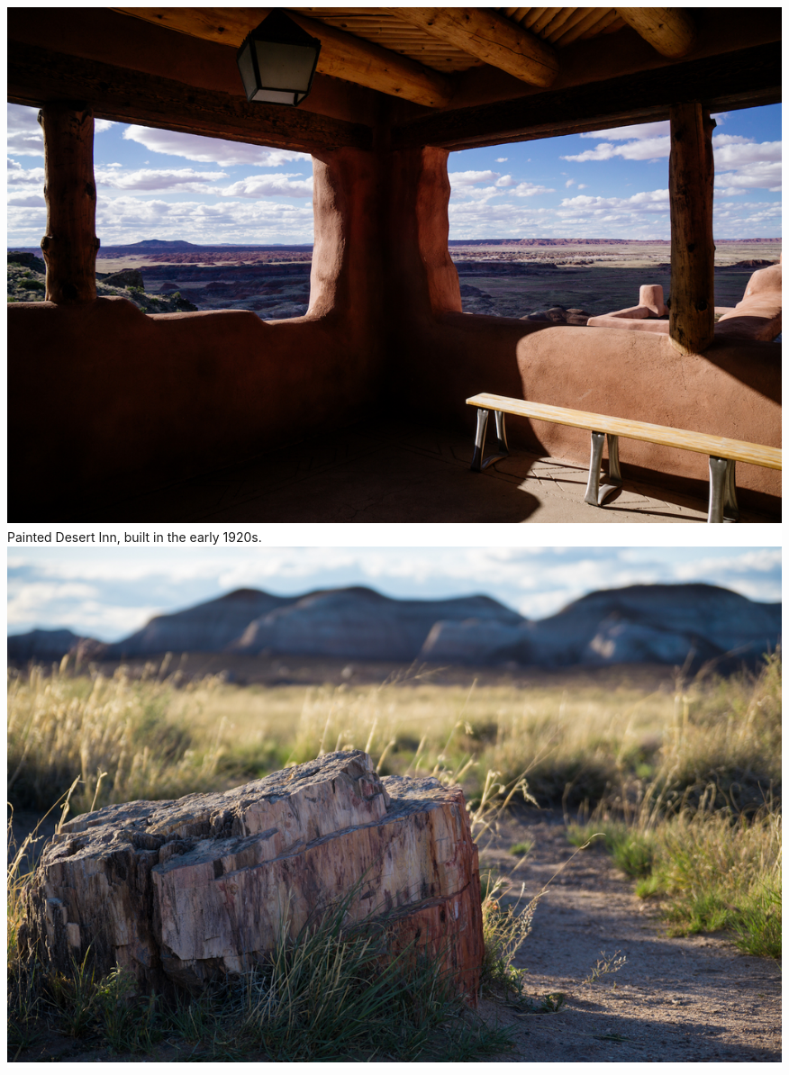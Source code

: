 <img src="/images/photography/full/DSC01467.jpg" alt="march" style="height:100%;width:100%;"/>
</div>
Painted Desert Inn, built in the early 1920s.

<div class="img-parent">
<img src="/images/photography/full/DSC01528.jpg" alt="march" style="height:100%;width:100%;"/>